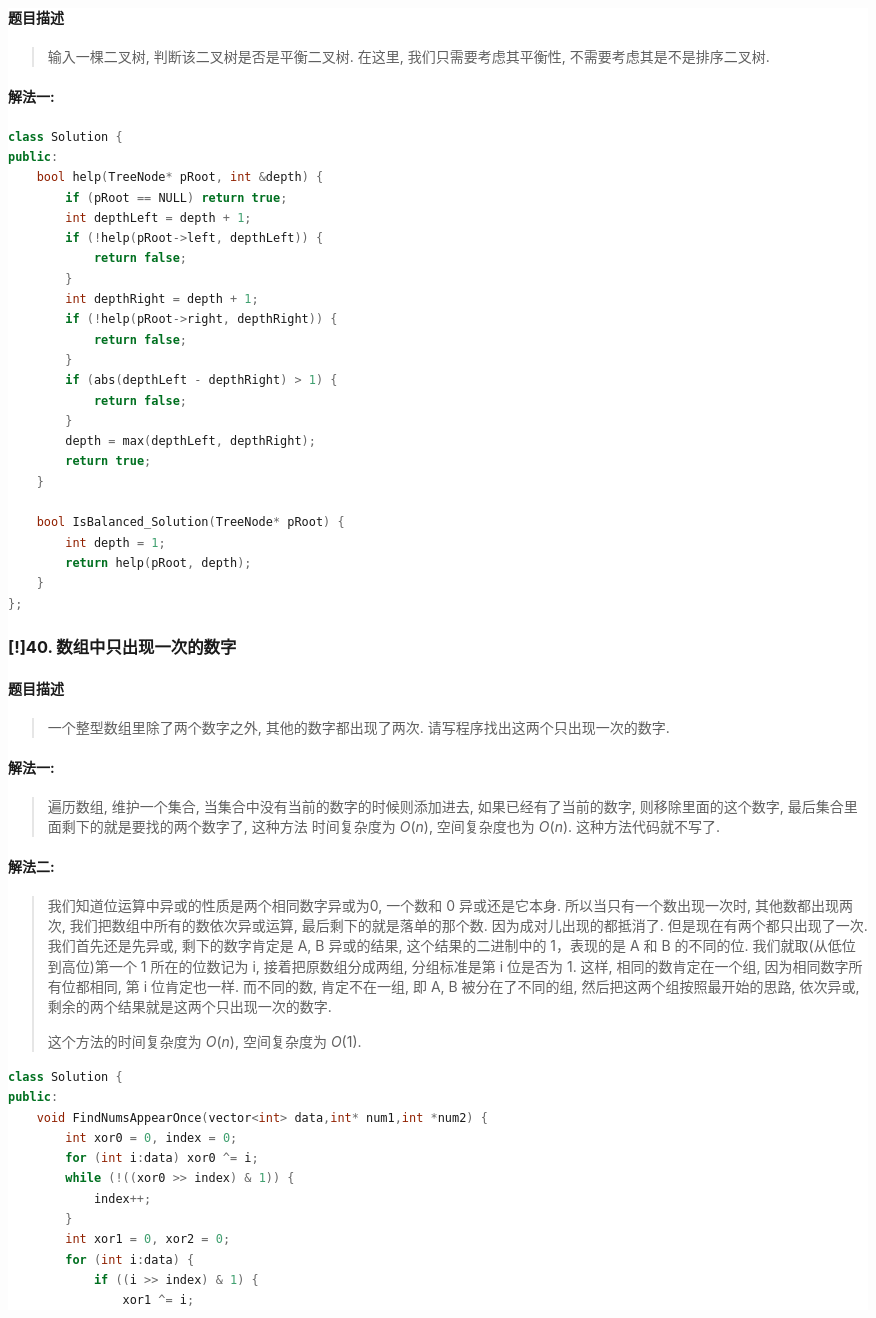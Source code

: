 #### 题目描述

> 输入一棵二叉树, 判断该二叉树是否是平衡二叉树. 在这里, 我们只需要考虑其平衡性, 不需要考虑其是不是排序二叉树.

#### 解法一:

```c++
class Solution {
public:
    bool help(TreeNode* pRoot, int &depth) {
        if (pRoot == NULL) return true;
        int depthLeft = depth + 1;
        if (!help(pRoot->left, depthLeft)) {
            return false;
        }
        int depthRight = depth + 1;
        if (!help(pRoot->right, depthRight)) {
            return false;
        }
        if (abs(depthLeft - depthRight) > 1) {
            return false;
        }
        depth = max(depthLeft, depthRight);
        return true;
    }
    
    bool IsBalanced_Solution(TreeNode* pRoot) {
        int depth = 1;
        return help(pRoot, depth);
    }
};
```

### [!]40. 数组中只出现一次的数字

#### 题目描述

> 一个整型数组里除了两个数字之外, 其他的数字都出现了两次. 请写程序找出这两个只出现一次的数字.

#### 解法一:

> 遍历数组, 维护一个集合, 当集合中没有当前的数字的时候则添加进去, 如果已经有了当前的数字, 则移除里面的这个数字, 最后集合里面剩下的就是要找的两个数字了, 这种方法 时间复杂度为 $O(n)$, 空间复杂度也为 $O(n)$. 这种方法代码就不写了.

#### 解法二:

> 我们知道位运算中异或的性质是两个相同数字异或为0, 一个数和 0 异或还是它本身. 所以当只有一个数出现一次时, 其他数都出现两次, 我们把数组中所有的数依次异或运算, 最后剩下的就是落单的那个数. 因为成对儿出现的都抵消了. 但是现在有两个都只出现了一次. 我们首先还是先异或, 剩下的数字肯定是 A, B 异或的结果, 这个结果的二进制中的 1，表现的是 A 和 B 的不同的位. 我们就取(从低位到高位)第一个 1 所在的位数记为 i, 接着把原数组分成两组, 分组标准是第 i 位是否为 1. 这样, 相同的数肯定在一个组, 因为相同数字所有位都相同, 第 i 位肯定也一样. 而不同的数, 肯定不在一组, 即 A, B 被分在了不同的组, 然后把这两个组按照最开始的思路, 依次异或, 剩余的两个结果就是这两个只出现一次的数字.
>
> 这个方法的时间复杂度为 $O(n)$, 空间复杂度为 $O(1)$.

```c++
class Solution {
public:
    void FindNumsAppearOnce(vector<int> data,int* num1,int *num2) {
        int xor0 = 0, index = 0;
        for (int i:data) xor0 ^= i;
        while (!((xor0 >> index) & 1)) {
            index++;
        }
        int xor1 = 0, xor2 = 0;
        for (int i:data) {
            if ((i >> index) & 1) {
                xor1 ^= i;
```
